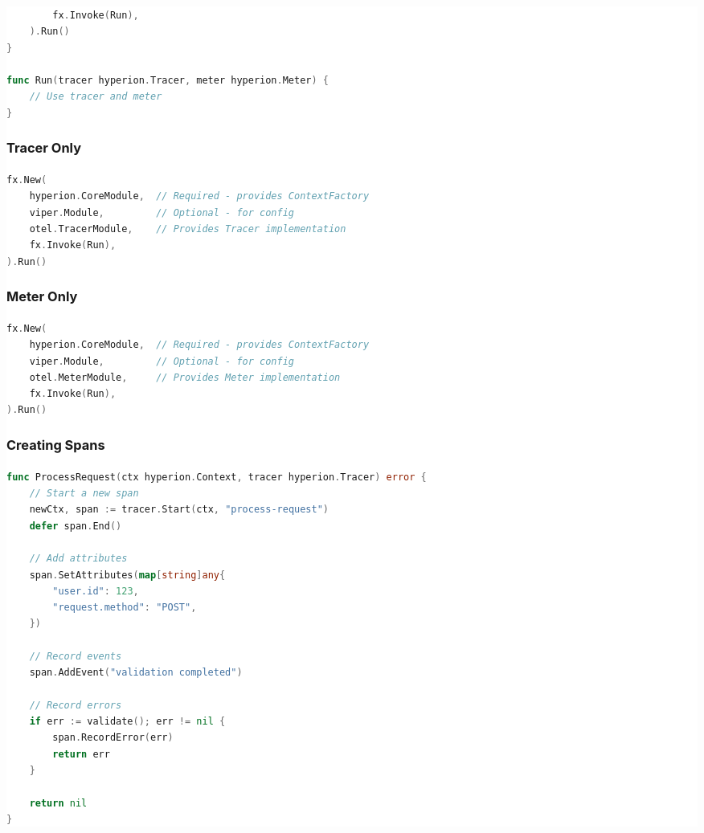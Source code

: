 ```go
        fx.Invoke(Run),
    ).Run()
}

func Run(tracer hyperion.Tracer, meter hyperion.Meter) {
    // Use tracer and meter
}
```

### Tracer Only

```go
fx.New(
    hyperion.CoreModule,  // Required - provides ContextFactory
    viper.Module,         // Optional - for config
    otel.TracerModule,    // Provides Tracer implementation
    fx.Invoke(Run),
).Run()
```

### Meter Only

```go
fx.New(
    hyperion.CoreModule,  // Required - provides ContextFactory
    viper.Module,         // Optional - for config
    otel.MeterModule,     // Provides Meter implementation
    fx.Invoke(Run),
).Run()
```

### Creating Spans

```go
func ProcessRequest(ctx hyperion.Context, tracer hyperion.Tracer) error {
    // Start a new span
    newCtx, span := tracer.Start(ctx, "process-request")
    defer span.End()

    // Add attributes
    span.SetAttributes(map[string]any{
        "user.id": 123,
        "request.method": "POST",
    })

    // Record events
    span.AddEvent("validation completed")

    // Record errors
    if err := validate(); err != nil {
        span.RecordError(err)
        return err
    }

    return nil
}
```
